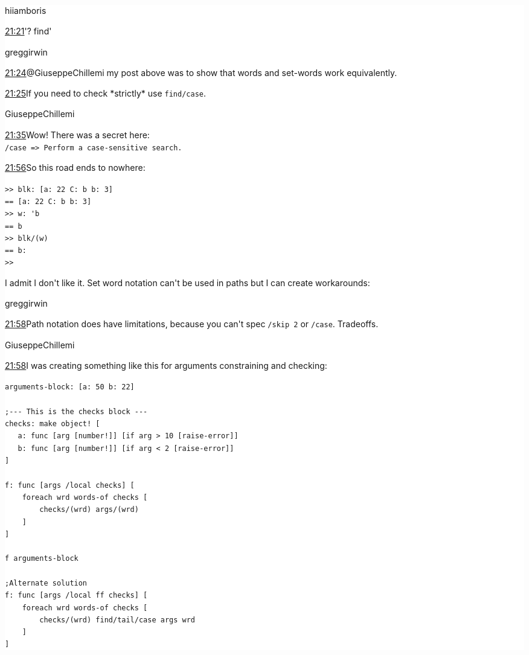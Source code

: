 hiiamboris

[21:21](#msg6043f240d74bbe49e0d9849b)'? find'

greggirwin

[21:24](#msg6043f319823b6654d28aaa2f)@GiuseppeChillemi my post above was to show that words and set-words work equivalently.

[21:25](#msg6043f33c44f5a454a45c1bd9)If you need to check \*strictly* use `find/case`.

GiuseppeChillemi

[21:35](#msg6043f5ae120cd84f78fb5b1a)Wow! There was a secret here:  
`/case => Perform a case-sensitive search.`

[21:56](#msg6043fa73e8267a46f2f854c8)So this road ends to nowhere:

```
>> blk: [a: 22 C: b b: 3]
== [a: 22 C: b b: 3]
>> w: 'b
== b
>> blk/(w)
== b:
>>
```

I admit I don't like it. Set word notation can't be used in paths but I can create workarounds:

greggirwin

[21:58](#msg6043faf9e8267a46f2f855bd)Path notation does have limitations, because you can't spec `/skip 2` or `/case`. Tradeoffs.

GiuseppeChillemi

[21:58](#msg6043fb09d71b6554cd279dd6)I was creating something like this for arguments constraining and checking:

```
arguments-block: [a: 50 b: 22]

;--- This is the checks block ---
checks: make object! [
   a: func [arg [number!]] [if arg > 10 [raise-error]]
   b: func [arg [number!]] [if arg < 2 [raise-error]]
]

f: func [args /local checks] [
	foreach wrd words-of checks [
		checks/(wrd) args/(wrd)
	] 
]

f arguments-block

;Alternate solution
f: func [args /local ff checks] [
	foreach wrd words-of checks [
		checks/(wrd) find/tail/case args wrd
	] 
]
```
